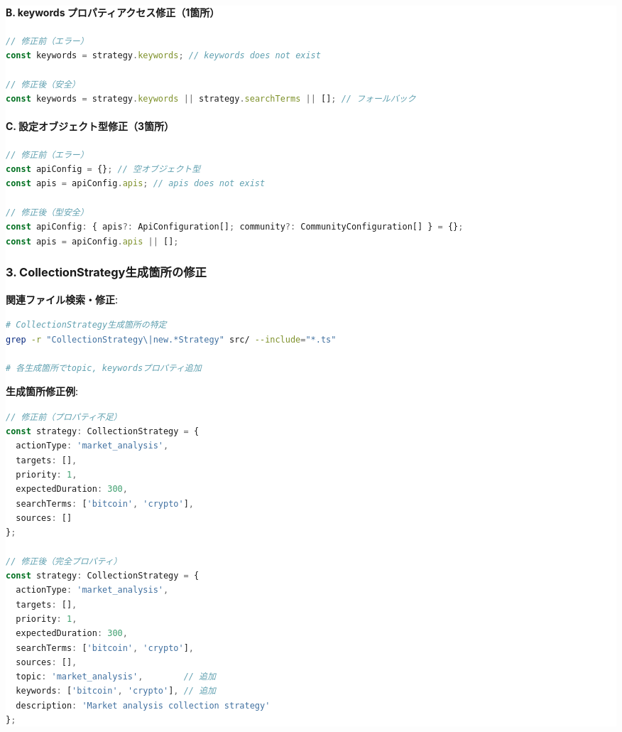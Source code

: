 #### B. keywords プロパティアクセス修正（1箇所）
```typescript
// 修正前（エラー） 
const keywords = strategy.keywords; // keywords does not exist

// 修正後（安全）
const keywords = strategy.keywords || strategy.searchTerms || []; // フォールバック
```

#### C. 設定オブジェクト型修正（3箇所）
```typescript
// 修正前（エラー）
const apiConfig = {}; // 空オブジェクト型
const apis = apiConfig.apis; // apis does not exist

// 修正後（型安全）
const apiConfig: { apis?: ApiConfiguration[]; community?: CommunityConfiguration[] } = {};
const apis = apiConfig.apis || [];
```

### 3. CollectionStrategy生成箇所の修正

**関連ファイル検索・修正**:
```bash
# CollectionStrategy生成箇所の特定
grep -r "CollectionStrategy\|new.*Strategy" src/ --include="*.ts"

# 各生成箇所でtopic, keywordsプロパティ追加
```

**生成箇所修正例**:
```typescript
// 修正前（プロパティ不足）
const strategy: CollectionStrategy = {
  actionType: 'market_analysis',
  targets: [],
  priority: 1,
  expectedDuration: 300,
  searchTerms: ['bitcoin', 'crypto'],
  sources: []
};

// 修正後（完全プロパティ）
const strategy: CollectionStrategy = {
  actionType: 'market_analysis',
  targets: [],
  priority: 1,
  expectedDuration: 300,
  searchTerms: ['bitcoin', 'crypto'],
  sources: [],
  topic: 'market_analysis',        // 追加
  keywords: ['bitcoin', 'crypto'], // 追加
  description: 'Market analysis collection strategy'
};
```
